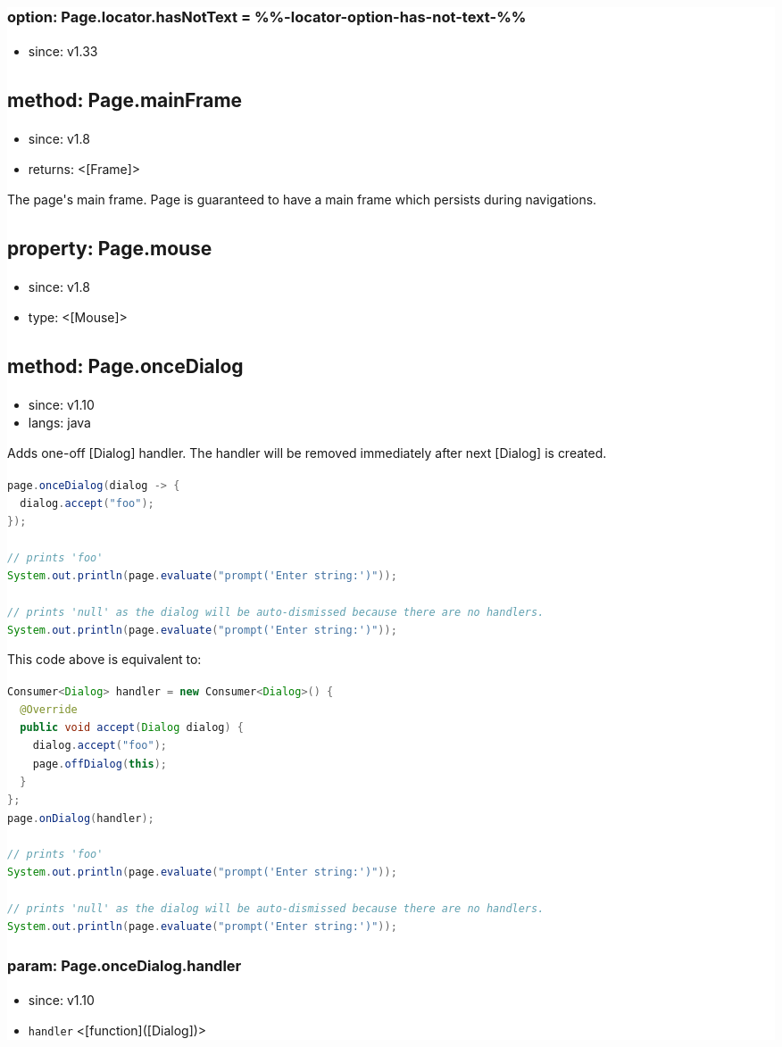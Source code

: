 ### option: Page.locator.hasNotText = %%-locator-option-has-not-text-%%
* since: v1.33

## method: Page.mainFrame
* since: v1.8
- returns: <[Frame]>

The page's main frame. Page is guaranteed to have a main frame which persists during navigations.

## property: Page.mouse
* since: v1.8
- type: <[Mouse]>

## method: Page.onceDialog
* since: v1.10
* langs: java

Adds one-off [Dialog] handler. The handler will be removed immediately after next [Dialog] is created.
```java
page.onceDialog(dialog -> {
  dialog.accept("foo");
});

// prints 'foo'
System.out.println(page.evaluate("prompt('Enter string:')"));

// prints 'null' as the dialog will be auto-dismissed because there are no handlers.
System.out.println(page.evaluate("prompt('Enter string:')"));
```

This code above is equivalent to:
```java
Consumer<Dialog> handler = new Consumer<Dialog>() {
  @Override
  public void accept(Dialog dialog) {
    dialog.accept("foo");
    page.offDialog(this);
  }
};
page.onDialog(handler);

// prints 'foo'
System.out.println(page.evaluate("prompt('Enter string:')"));

// prints 'null' as the dialog will be auto-dismissed because there are no handlers.
System.out.println(page.evaluate("prompt('Enter string:')"));
```

### param: Page.onceDialog.handler
* since: v1.10
- `handler` <[function]\([Dialog]\)>
